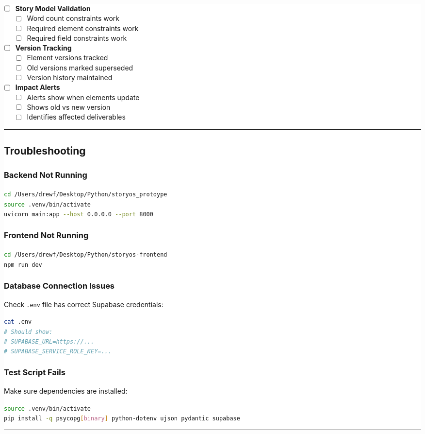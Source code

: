 - [ ] **Story Model Validation**
  - [ ] Word count constraints work
  - [ ] Required element constraints work
  - [ ] Required field constraints work

- [ ] **Version Tracking**
  - [ ] Element versions tracked
  - [ ] Old versions marked superseded
  - [ ] Version history maintained

- [ ] **Impact Alerts**
  - [ ] Alerts show when elements update
  - [ ] Shows old vs new version
  - [ ] Identifies affected deliverables

---

## Troubleshooting

### Backend Not Running

```bash
cd /Users/drewf/Desktop/Python/storyos_protoype
source .venv/bin/activate
uvicorn main:app --host 0.0.0.0 --port 8000
```

### Frontend Not Running

```bash
cd /Users/drewf/Desktop/Python/storyos-frontend
npm run dev
```

### Database Connection Issues

Check `.env` file has correct Supabase credentials:

```bash
cat .env
# Should show:
# SUPABASE_URL=https://...
# SUPABASE_SERVICE_ROLE_KEY=...
```

### Test Script Fails

Make sure dependencies are installed:

```bash
source .venv/bin/activate
pip install -q psycopg[binary] python-dotenv ujson pydantic supabase
```

---
